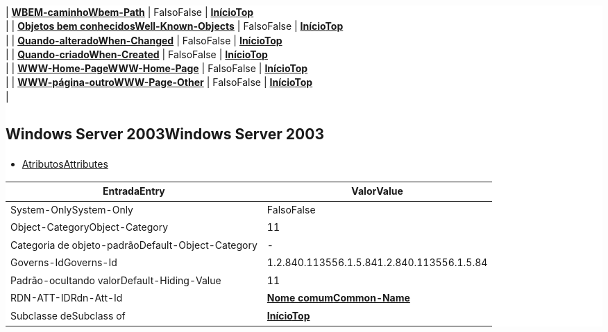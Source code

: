 | [<span data-ttu-id="8d1d3-398">**WBEM-caminho**</span><span class="sxs-lookup"><span data-stu-id="8d1d3-398">**Wbem-Path**</span></span>](a-wbempath.md)                                           | <span data-ttu-id="8d1d3-399">Falso</span><span class="sxs-lookup"><span data-stu-id="8d1d3-399">False</span></span>     | [<span data-ttu-id="8d1d3-400">**Início**</span><span class="sxs-lookup"><span data-stu-id="8d1d3-400">**Top**</span></span>](c-top.md)<br/> |
| [<span data-ttu-id="8d1d3-401">**Objetos bem conhecidos**</span><span class="sxs-lookup"><span data-stu-id="8d1d3-401">**Well-Known-Objects**</span></span>](a-wellknownobjects.md)                          | <span data-ttu-id="8d1d3-402">Falso</span><span class="sxs-lookup"><span data-stu-id="8d1d3-402">False</span></span>     | [<span data-ttu-id="8d1d3-403">**Início**</span><span class="sxs-lookup"><span data-stu-id="8d1d3-403">**Top**</span></span>](c-top.md)<br/> |
| [<span data-ttu-id="8d1d3-404">**Quando-alterado**</span><span class="sxs-lookup"><span data-stu-id="8d1d3-404">**When-Changed**</span></span>](a-whenchanged.md)                                     | <span data-ttu-id="8d1d3-405">Falso</span><span class="sxs-lookup"><span data-stu-id="8d1d3-405">False</span></span>     | [<span data-ttu-id="8d1d3-406">**Início**</span><span class="sxs-lookup"><span data-stu-id="8d1d3-406">**Top**</span></span>](c-top.md)<br/> |
| [<span data-ttu-id="8d1d3-407">**Quando-criado**</span><span class="sxs-lookup"><span data-stu-id="8d1d3-407">**When-Created**</span></span>](a-whencreated.md)                                     | <span data-ttu-id="8d1d3-408">Falso</span><span class="sxs-lookup"><span data-stu-id="8d1d3-408">False</span></span>     | [<span data-ttu-id="8d1d3-409">**Início**</span><span class="sxs-lookup"><span data-stu-id="8d1d3-409">**Top**</span></span>](c-top.md)<br/> |
| [<span data-ttu-id="8d1d3-410">**WWW-Home-Page**</span><span class="sxs-lookup"><span data-stu-id="8d1d3-410">**WWW-Home-Page**</span></span>](a-wwwhomepage.md)                                    | <span data-ttu-id="8d1d3-411">Falso</span><span class="sxs-lookup"><span data-stu-id="8d1d3-411">False</span></span>     | [<span data-ttu-id="8d1d3-412">**Início**</span><span class="sxs-lookup"><span data-stu-id="8d1d3-412">**Top**</span></span>](c-top.md)<br/> |
| [<span data-ttu-id="8d1d3-413">**WWW-página-outro**</span><span class="sxs-lookup"><span data-stu-id="8d1d3-413">**WWW-Page-Other**</span></span>](a-url.md)                                           | <span data-ttu-id="8d1d3-414">Falso</span><span class="sxs-lookup"><span data-stu-id="8d1d3-414">False</span></span>     | [<span data-ttu-id="8d1d3-415">**Início**</span><span class="sxs-lookup"><span data-stu-id="8d1d3-415">**Top**</span></span>](c-top.md)<br/> |



## <a name="windows-server-2003"></a><span data-ttu-id="8d1d3-416">Windows Server 2003</span><span class="sxs-lookup"><span data-stu-id="8d1d3-416">Windows Server 2003</span></span>

-   [<span data-ttu-id="8d1d3-417">Atributos</span><span class="sxs-lookup"><span data-stu-id="8d1d3-417">Attributes</span></span>](#windows-server-2003-attributes)



| <span data-ttu-id="8d1d3-418">Entrada</span><span class="sxs-lookup"><span data-stu-id="8d1d3-418">Entry</span></span> | <span data-ttu-id="8d1d3-419">Valor</span><span class="sxs-lookup"><span data-stu-id="8d1d3-419">Value</span></span> |
|-----------------------------|----------------------------------------------------------------------------------------------|
| <span data-ttu-id="8d1d3-420">System-Only</span><span class="sxs-lookup"><span data-stu-id="8d1d3-420">System-Only</span></span>                 | <span data-ttu-id="8d1d3-421">Falso</span><span class="sxs-lookup"><span data-stu-id="8d1d3-421">False</span></span>                                                                                        |
| <span data-ttu-id="8d1d3-422">Object-Category</span><span class="sxs-lookup"><span data-stu-id="8d1d3-422">Object-Category</span></span>             | <span data-ttu-id="8d1d3-423">1</span><span class="sxs-lookup"><span data-stu-id="8d1d3-423">1</span></span>                                                                                            |
| <span data-ttu-id="8d1d3-424">Categoria de objeto-padrão</span><span class="sxs-lookup"><span data-stu-id="8d1d3-424">Default-Object-Category</span></span>     | \-                                                                                           |
| <span data-ttu-id="8d1d3-425">Governs-Id</span><span class="sxs-lookup"><span data-stu-id="8d1d3-425">Governs-Id</span></span>                  | <span data-ttu-id="8d1d3-426">1.2.840.113556.1.5.84</span><span class="sxs-lookup"><span data-stu-id="8d1d3-426">1.2.840.113556.1.5.84</span></span>                                                                        |
| <span data-ttu-id="8d1d3-427">Padrão-ocultando valor</span><span class="sxs-lookup"><span data-stu-id="8d1d3-427">Default-Hiding-Value</span></span>        | <span data-ttu-id="8d1d3-428">1</span><span class="sxs-lookup"><span data-stu-id="8d1d3-428">1</span></span>                                                                                            |
| <span data-ttu-id="8d1d3-429">RDN-ATT-ID</span><span class="sxs-lookup"><span data-stu-id="8d1d3-429">Rdn-Att-Id</span></span>                  | [<span data-ttu-id="8d1d3-430">**Nome comum**</span><span class="sxs-lookup"><span data-stu-id="8d1d3-430">**Common-Name**</span></span>](a-cn.md)<br/>                                                       |
| <span data-ttu-id="8d1d3-431">Subclasse de</span><span class="sxs-lookup"><span data-stu-id="8d1d3-431">Subclass of</span></span>                 | [<span data-ttu-id="8d1d3-432">**Início**</span><span class="sxs-lookup"><span data-stu-id="8d1d3-432">**Top**</span></span>](c-top.md)<br/>                                                              |